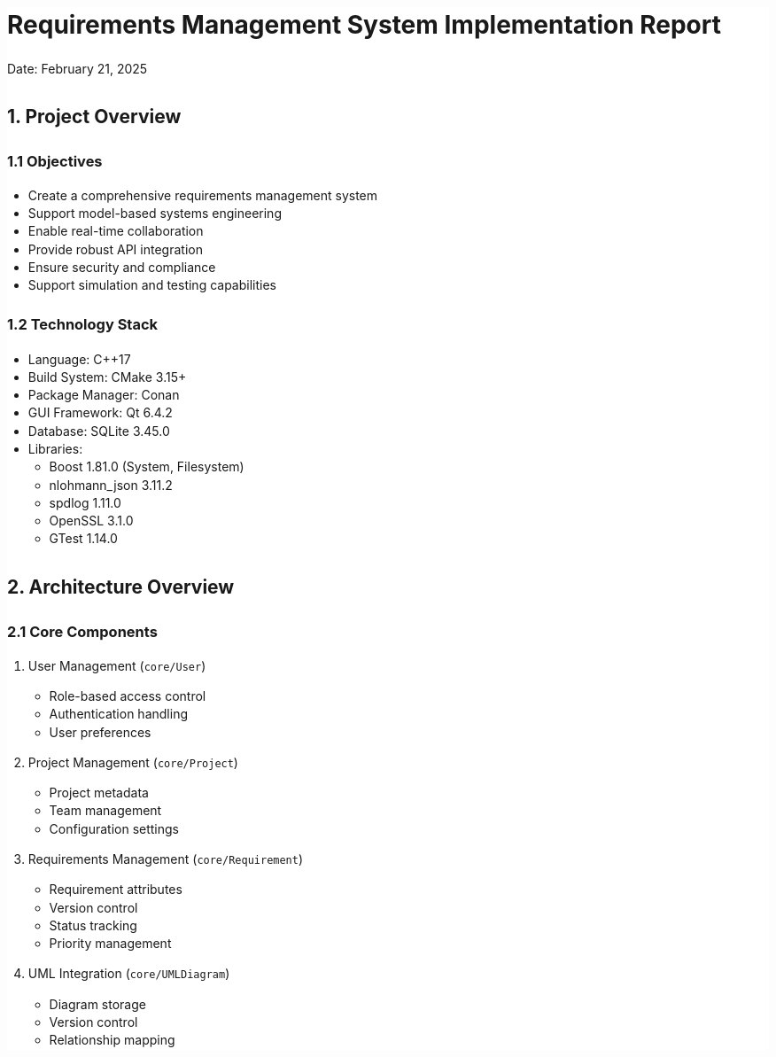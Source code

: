 # Requirements Management System Implementation Report
Date: February 21, 2025

## 1. Project Overview

### 1.1 Objectives
- Create a comprehensive requirements management system
- Support model-based systems engineering
- Enable real-time collaboration
- Provide robust API integration
- Ensure security and compliance
- Support simulation and testing capabilities

### 1.2 Technology Stack
- Language: C++17
- Build System: CMake 3.15+
- Package Manager: Conan
- GUI Framework: Qt 6.4.2
- Database: SQLite 3.45.0
- Libraries:
  - Boost 1.81.0 (System, Filesystem)
  - nlohmann_json 3.11.2
  - spdlog 1.11.0
  - OpenSSL 3.1.0
  - GTest 1.14.0

## 2. Architecture Overview

### 2.1 Core Components
1. User Management (`core/User`)
   - Role-based access control
   - Authentication handling
   - User preferences

2. Project Management (`core/Project`)
   - Project metadata
   - Team management
   - Configuration settings

3. Requirements Management (`core/Requirement`)
   - Requirement attributes
   - Version control
   - Status tracking
   - Priority management

4. UML Integration (`core/UMLDiagram`)
   - Diagram storage
   - Version control
   - Relationship mapping
